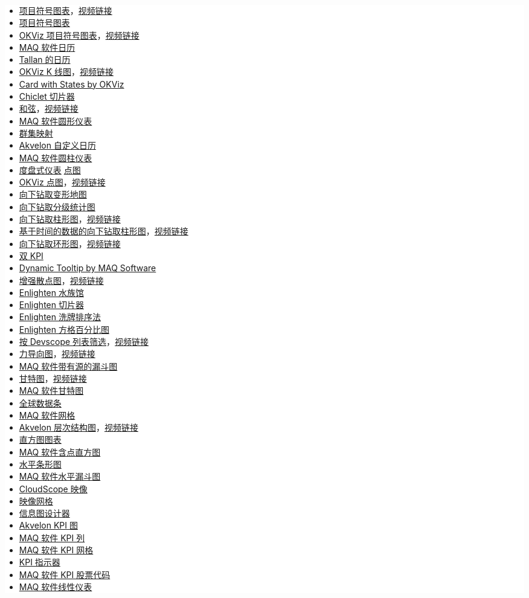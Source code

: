 *  [项目符号图表](https://appsource.microsoft.com/product/power-bi-visuals/WA104380755)，[视频链接](https://youtu.be/AOlsFYkfkcw) 
* [项目符号图表](https://appsource.microsoft.com/product/power-bi-visuals/WA104380755)
*  [OKViz 项目符号图表](https://appsource.microsoft.com/product/power-bi-visuals/WA104380953)，[视频链接](https://youtu.be/mtvUNl9bMjA) 
* [MAQ 软件日历](https://appsource.microsoft.com/product/power-bi-visuals/WA104381844)
*  [Tallan 的日历](https://appsource.microsoft.com/product/power-bi-visuals/WA104381146)
*  [OKViz K 线图](https://appsource.microsoft.com/product/power-bi-visuals/WA104380952)，[视频链接](https://youtu.be/nT_18gyRxPo) 
*  [Card with States by OKViz](https://appsource.microsoft.com/product/power-bi-visuals/WA104380967)
*  [Chiclet 切片器](https://appsource.microsoft.com/product/power-bi-visuals/WA104380756)
*  [和弦](https://appsource.microsoft.com/product/power-bi-visuals/WA104380761)，[视频链接](https://youtu.be/AQvd2FhRyCI) 
*  [MAQ 软件圆形仪表](https://appsource.microsoft.com/product/power-bi-visuals/WA104380837)
*  [群集映射](https://appsource.microsoft.com/product/power-bi-visuals/WA104380806)
* [Akvelon 自定义日历](https://appsource.microsoft.com/product/power-bi-visuals/WA104381179)
* [MAQ 软件圆柱仪表](https://appsource.microsoft.com/product/power-bi-visuals/WA104380874)
*  [度盘式仪表](https://appsource.microsoft.com/product/power-bi-visuals/WA104381184)
[点图](https://appsource.microsoft.com/product/power-bi-visuals/WA104380760)
*  [OKViz 点图](https://appsource.microsoft.com/product/power-bi-visuals/WA104380949)，[视频链接](https://youtu.be/By16pX9KT40) 
*  [向下钻取变形地图](https://appsource.microsoft.com/product/power-bi-visuals/WA104381045)
*  [向下钻取分级统计图](https://appsource.microsoft.com/product/power-bi-visuals/WA104381044)
*  [向下钻取柱形图](https://appsource.microsoft.com/product/power-bi-visuals/WA104380857)，[视频链接](https://youtu.be/lBy2gQQ5YsQ) 
*  [基于时间的数据的向下钻取柱形图](https://appsource.microsoft.com/product/power-bi-visuals/WA104380881)，[视频链接](https://youtu.be/T_mRou18vx0) 
*  [向下钻取环形图](https://appsource.microsoft.com/product/power-bi-visuals/WA104380858)，[视频链接](https://youtu.be/AUVFrSHmPeo) 
*  [双 KPI](https://appsource.microsoft.com/product/power-bi-visuals/WA104380774)
*  [Dynamic Tooltip by MAQ Software](https://appsource.microsoft.com/product/power-bi-visuals/WA104380983)
*  [增强散点图](https://appsource.microsoft.com/product/power-bi-visuals/WA104380762)，[视频链接](https://youtu.be/xCfM0cjM4do) 
*  [Enlighten 水族馆](https://appsource.microsoft.com/product/power-bi-visuals/WA104381112)
*  [Enlighten 切片器](https://appsource.microsoft.com/product/power-bi-visuals/WA104380960)
*  [Enlighten 洗牌排序法](https://appsource.microsoft.com/product/power-bi-visuals/WA104380849)
*  [Enlighten 方格百分比图](https://appsource.microsoft.com/product/power-bi-visuals/WA104380850)
*  [按 Devscope 列表筛选](https://appsource.microsoft.com/product/power-bi-visuals/WA104381413)，[视频链接](https://youtu.be/RetEWGwBu0I) 
*  [力导向图](https://appsource.microsoft.com/product/power-bi-visuals/WA104380764)，[视频链接](https://youtu.be/YsTa7uyJ4sg) 
*  [MAQ 软件带有源的漏斗图](https://appsource.microsoft.com/product/power-bi-visuals/WA104381334)
*  [甘特图](https://appsource.microsoft.com/product/power-bi-visuals/WA104380765)，[视频链接](https://youtu.be/qJ7s_KrGiUU) 
* [MAQ 软件甘特图](https://appsource.microsoft.com/product/power-bi-visuals/WA104381364)
*  [全球数据条](https://appsource.microsoft.com/product/power-bi-visuals/WA104381344)
*  [MAQ 软件网格](https://appsource.microsoft.com/product/power-bi-visuals/WA104380825)
*  [Akvelon 层次结构图](https://appsource.microsoft.com/product/power-bi-visuals/WA104381333)，[视频链接](https://youtu.be/0ZGzJaq_KT4) 
*  [直方图图表](https://appsource.microsoft.com/product/power-bi-visuals/WA104380776)
*  [MAQ 软件含点直方图](https://appsource.microsoft.com/product/power-bi-visuals/WA104381032)
* [水平条形图](https://appsource.microsoft.com/product/power-bi-visuals/WA104381230)
*  [MAQ 软件水平漏斗图](https://appsource.microsoft.com/product/power-bi-visuals/WA104380846)
*  [CloudScope 映像](https://appsource.microsoft.com/product/power-bi-visuals/WA104381297)
*  [映像网格](https://appsource.microsoft.com/product/power-bi-visuals/WA104381355)
*  [信息图设计器](https://appsource.microsoft.com/product/power-bi-visuals/WA104380898)
*  [Akvelon KPI 图](https://appsource.microsoft.com/product/power-bi-visuals/WA104381432)
*  [MAQ 软件 KPI 列](https://appsource.microsoft.com/product/power-bi-visuals/WA104380996)
*  [MAQ 软件 KPI 网格](https://appsource.microsoft.com/product/power-bi-visuals/WA104380947)
*  [KPI 指示器](https://appsource.microsoft.com/product/power-bi-visuals/WA104380832)
*  [MAQ 软件 KPI 股票代码](https://appsource.microsoft.com/product/power-bi-visuals/WA104380946)
* [MAQ 软件线性仪表](https://appsource.microsoft.com/product/power-bi-visuals/WA104380821)